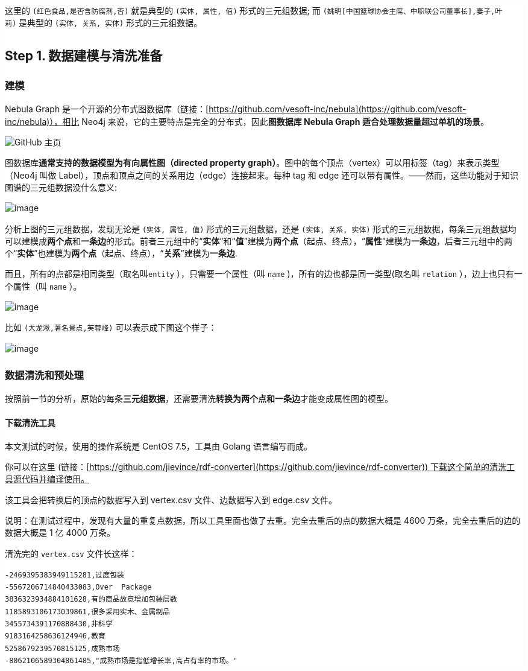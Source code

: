 这里的 `(红色食品,是否含防腐剂,否)` 就是典型的 `(实体, 属性, 值)` 形式的三元组数据; 而 `(姚明[中国篮球协会主席、中职联公司董事长],妻子,叶莉)` 是典型的 `(实体, 关系, 实体)` 形式的三元组数据。

## Step 1. 数据建模与清洗准备

### 建模

Nebula Graph 是一个开源的分布式图数据库（链接：[https://github.com/vesoft-inc/nebula](https://github.com/vesoft-inc/nebula)），相比 Neo4j 来说，它的主要特点是完全的分布式，因此**图数据库 Nebula Graph 适合处理数据量超过单机的场景**。

![GitHub 主页](https://user-images.githubusercontent.com/56643819/69341543-b9d2ef00-0ca4-11ea-8615-bb9d0e33c74a.png)

图数据库**通常支持的数据模型为有向属性图（directed property graph）**。图中的每个顶点（vertex）可以用标签（tag）来表示类型（Neo4j 叫做 Label），顶点和顶点之间的关系用边（edge）连接起来。每种 tag 和 edge 还可以带有属性。——然而，这些功能对于知识图谱的三元组数据没什么意义:

![image](https://user-images.githubusercontent.com/56643819/69324280-263cf680-0c83-11ea-8195-3facde5c0bcd.png)

分析上图的三元组数据，发现无论是 `(实体, 属性, 值)` 形式的三元组数据，还是 `(实体, 关系, 实体)` 形式的三元组数据，每条三元组数据均可以建模成**两个点**和**一条边**的形式。前者三元组中的“**实体**”和“**值**”建模为**两个点**（起点、终点），“**属性**”建模为**一条边**，后者三元组中的两个“**实体**”也建模为**两个点**（起点、终点），“**关系**”建模为**一条边**.

而且，所有的点都是相同类型（取名叫`entity` ），只需要一个属性（叫 `name` )，所有的边也都是同一类型(取名叫 `relation` ），边上也只有一个属性（叫 `name` ）。

![image](https://user-images.githubusercontent.com/56643819/69324336-3bb22080-0c83-11ea-9672-a0eb3a355f97.png)

比如 `(大龙湫,著名景点,芙蓉峰)` 可以表示成下图这个样子：

![image](https://user-images.githubusercontent.com/56643819/69324347-3f45a780-0c83-11ea-94bb-a1dd0df6ebef.png)

### 数据清洗和预处理

按照前一节的分析，原始的每条**三元组数据**，还需要清洗**转换为两个点和一条边**才能变成属性图的模型。

#### 下载清洗工具

本文测试的时候，使用的操作系统是 CentOS 7.5，工具由 Golang 语言编写而成。

你可以在这里 (链接：[https://github.com/jievince/rdf-converter](https://github.com/jievince/rdf-converter)) 下载这个简单的清洗工具源代码并编译使用。

该工具会把转换后的顶点的数据写入到 vertex.csv 文件、边数据写入到 edge.csv 文件。

说明：在测试过程中，发现有大量的重复点数据，所以工具里面也做了去重。完全去重后的点的数据大概是 4600 万条，完全去重后的边的数据大概是 1 亿 4000 万条。

清洗完的 `vertex.csv` 文件长这样：
```
-2469395383949115281,过度包装
-5567206714840433083,Over  Package
3836323934884101628,有的商品故意增加包装层数
1185893106173039861,很多采用实木、金属制品
3455734391170888430,非科学
9183164258636124946,教育
5258679239570815125,成熟市场
-8062106589304861485,"成熟市场是指低增长率,高占有率的市场。"
```
